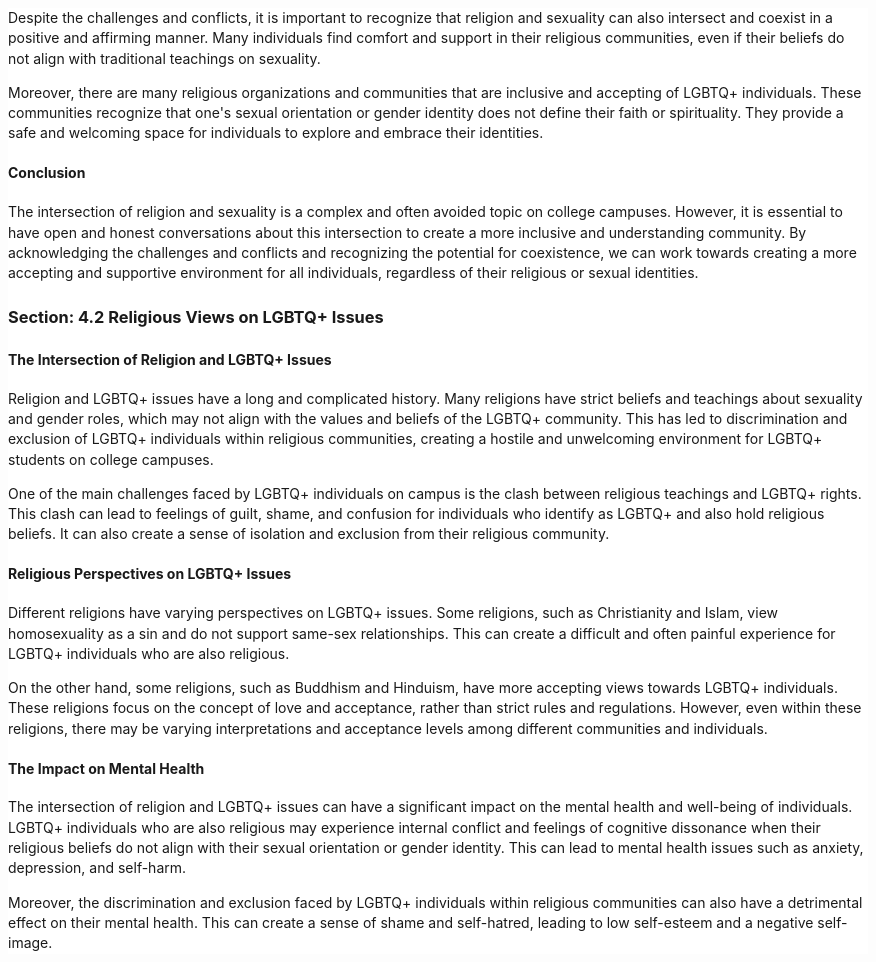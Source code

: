 Despite the challenges and conflicts, it is important to recognize that religion and sexuality can also intersect and coexist in a positive and affirming manner. Many individuals find comfort and support in their religious communities, even if their beliefs do not align with traditional teachings on sexuality.

Moreover, there are many religious organizations and communities that are inclusive and accepting of LGBTQ+ individuals. These communities recognize that one's sexual orientation or gender identity does not define their faith or spirituality. They provide a safe and welcoming space for individuals to explore and embrace their identities.

#### Conclusion

The intersection of religion and sexuality is a complex and often avoided topic on college campuses. However, it is essential to have open and honest conversations about this intersection to create a more inclusive and understanding community. By acknowledging the challenges and conflicts and recognizing the potential for coexistence, we can work towards creating a more accepting and supportive environment for all individuals, regardless of their religious or sexual identities.


### Section: 4.2 Religious Views on LGBTQ+ Issues

#### The Intersection of Religion and LGBTQ+ Issues

Religion and LGBTQ+ issues have a long and complicated history. Many religions have strict beliefs and teachings about sexuality and gender roles, which may not align with the values and beliefs of the LGBTQ+ community. This has led to discrimination and exclusion of LGBTQ+ individuals within religious communities, creating a hostile and unwelcoming environment for LGBTQ+ students on college campuses.

One of the main challenges faced by LGBTQ+ individuals on campus is the clash between religious teachings and LGBTQ+ rights. This clash can lead to feelings of guilt, shame, and confusion for individuals who identify as LGBTQ+ and also hold religious beliefs. It can also create a sense of isolation and exclusion from their religious community.

#### Religious Perspectives on LGBTQ+ Issues

Different religions have varying perspectives on LGBTQ+ issues. Some religions, such as Christianity and Islam, view homosexuality as a sin and do not support same-sex relationships. This can create a difficult and often painful experience for LGBTQ+ individuals who are also religious.

On the other hand, some religions, such as Buddhism and Hinduism, have more accepting views towards LGBTQ+ individuals. These religions focus on the concept of love and acceptance, rather than strict rules and regulations. However, even within these religions, there may be varying interpretations and acceptance levels among different communities and individuals.

#### The Impact on Mental Health

The intersection of religion and LGBTQ+ issues can have a significant impact on the mental health and well-being of individuals. LGBTQ+ individuals who are also religious may experience internal conflict and feelings of cognitive dissonance when their religious beliefs do not align with their sexual orientation or gender identity. This can lead to mental health issues such as anxiety, depression, and self-harm.

Moreover, the discrimination and exclusion faced by LGBTQ+ individuals within religious communities can also have a detrimental effect on their mental health. This can create a sense of shame and self-hatred, leading to low self-esteem and a negative self-image.

